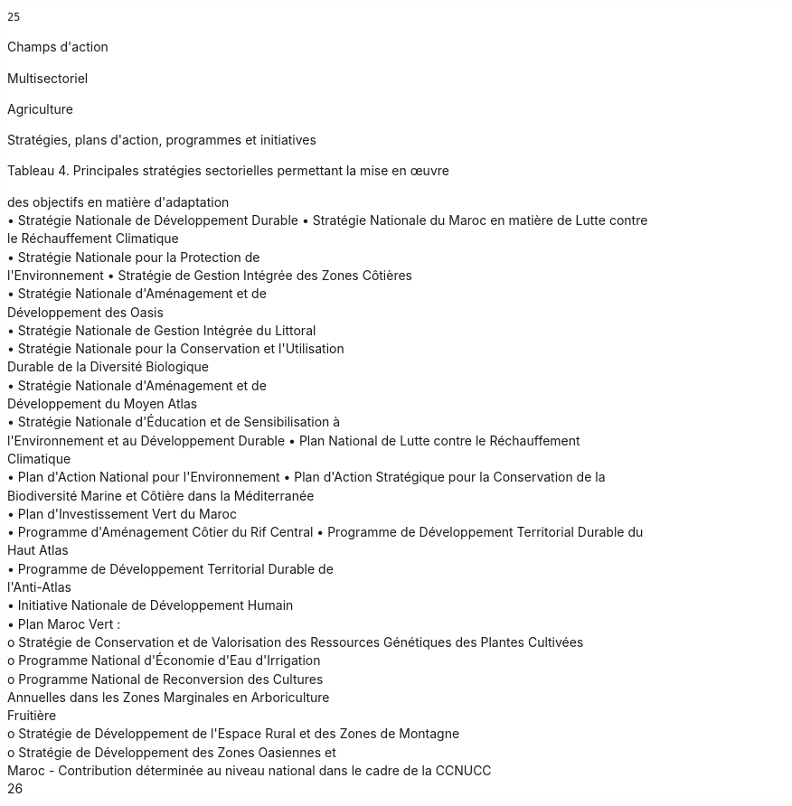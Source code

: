 	

	25	

	

	

Champs	d'action	

Multisectoriel		

Agriculture	

	

Stratégies,	plans	d'action,	programmes	et	initiatives	

Tableau	4.	Principales	stratégies	sectorielles	permettant	la	mise	en	œuvre	

des	objectifs	en	matière	d'adaptation	
• Stratégie	Nationale	de	Développement	Durable	
• Stratégie	Nationale	du	Maroc	en	matière	de	Lutte	contre	
le	Réchauffement	Climatique	
• Stratégie	Nationale	pour	la	Protection	de	
l'Environnement	
• Stratégie	de	Gestion	Intégrée	des	Zones	Côtières	
• Stratégie	Nationale	d'Aménagement	et	de	
Développement	des	Oasis	
• Stratégie	Nationale	de	Gestion	Intégrée	du	Littoral	
• Stratégie	Nationale	pour	la	Conservation	et	l'Utilisation	
Durable	de	la	Diversité	Biologique	
• Stratégie	Nationale	d'Aménagement	et	de	
Développement	du	Moyen	Atlas	
• Stratégie	Nationale	d'Éducation	et	de	Sensibilisation	à	
l'Environnement	et	au	Développement	Durable	
• Plan	National	de	Lutte	contre	le	Réchauffement	
Climatique	
• Plan	d'Action	National	pour	l'Environnement	
• Plan	d'Action	Stratégique	pour	la	Conservation	de	la	
Biodiversité	Marine	et	Côtière	dans	la	Méditerranée	
• Plan	d'Investissement	Vert	du	Maroc	
• Programme	d'Aménagement	Côtier	du	Rif	Central	
• Programme	de	Développement	Territorial	Durable	du	
Haut	Atlas	
• Programme	de	Développement	Territorial	Durable	de	
l'Anti-Atlas	
• Initiative	Nationale	de	Développement	Humain	
• Plan	Maroc	Vert	:	
o Stratégie	de	Conservation	et	de	Valorisation	des	
Ressources	Génétiques	des	Plantes	Cultivées	
o Programme	National	d'Économie	d'Eau	d'Irrigation	
o Programme	National	de	Reconversion	des	Cultures	
Annuelles	dans	les	Zones	Marginales	en	Arboriculture	
Fruitière	
o Stratégie	de	Développement	de	l'Espace	Rural	et	des	
Zones	de	Montagne	
o Stratégie	de	Développement	des	Zones	Oasiennes	et	
Maroc	-	Contribution	déterminée	au	niveau	national	dans	le	cadre	de	la	CCNUCC	
	26	
